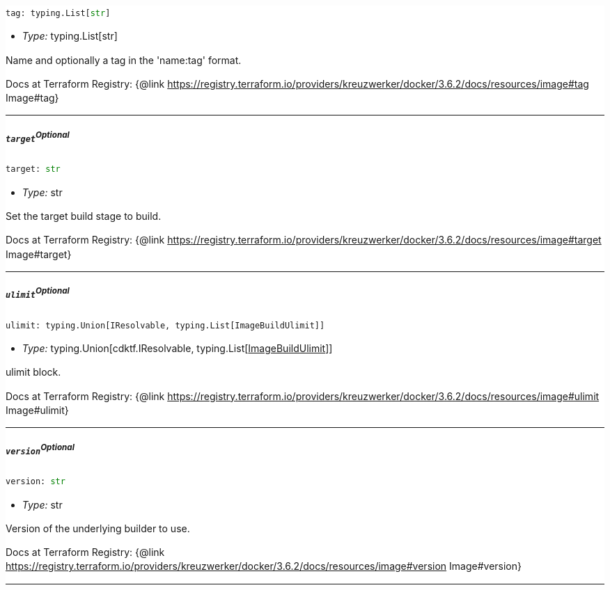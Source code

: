 ```python
tag: typing.List[str]
```

- *Type:* typing.List[str]

Name and optionally a tag in the 'name:tag' format.

Docs at Terraform Registry: {@link https://registry.terraform.io/providers/kreuzwerker/docker/3.6.2/docs/resources/image#tag Image#tag}

---

##### `target`<sup>Optional</sup> <a name="target" id="@cdktf/provider-docker.image.ImageBuild.property.target"></a>

```python
target: str
```

- *Type:* str

Set the target build stage to build.

Docs at Terraform Registry: {@link https://registry.terraform.io/providers/kreuzwerker/docker/3.6.2/docs/resources/image#target Image#target}

---

##### `ulimit`<sup>Optional</sup> <a name="ulimit" id="@cdktf/provider-docker.image.ImageBuild.property.ulimit"></a>

```python
ulimit: typing.Union[IResolvable, typing.List[ImageBuildUlimit]]
```

- *Type:* typing.Union[cdktf.IResolvable, typing.List[<a href="#@cdktf/provider-docker.image.ImageBuildUlimit">ImageBuildUlimit</a>]]

ulimit block.

Docs at Terraform Registry: {@link https://registry.terraform.io/providers/kreuzwerker/docker/3.6.2/docs/resources/image#ulimit Image#ulimit}

---

##### `version`<sup>Optional</sup> <a name="version" id="@cdktf/provider-docker.image.ImageBuild.property.version"></a>

```python
version: str
```

- *Type:* str

Version of the underlying builder to use.

Docs at Terraform Registry: {@link https://registry.terraform.io/providers/kreuzwerker/docker/3.6.2/docs/resources/image#version Image#version}

---
